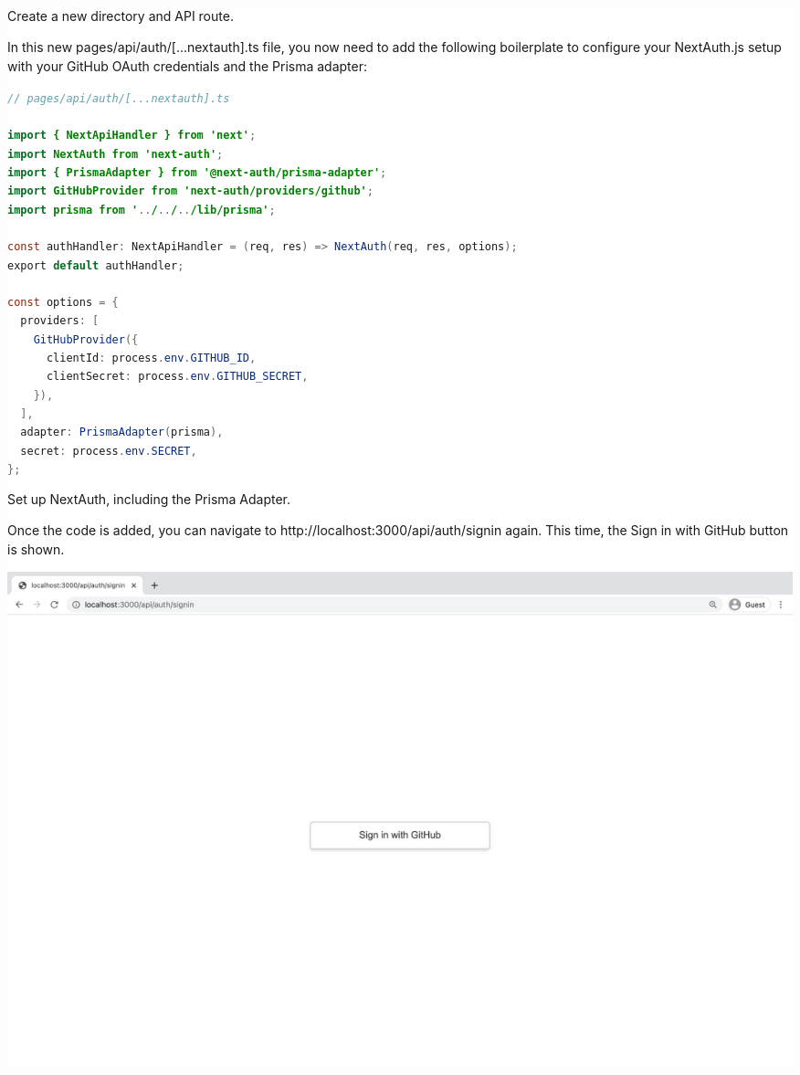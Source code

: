 Create a new directory and API route.

In this new pages/api/auth/[...nextauth].ts file, you now need to add the following boilerplate to configure your NextAuth.js setup with your GitHub OAuth credentials and the Prisma adapter:

```java
// pages/api/auth/[...nextauth].ts

import { NextApiHandler } from 'next';
import NextAuth from 'next-auth';
import { PrismaAdapter } from '@next-auth/prisma-adapter';
import GitHubProvider from 'next-auth/providers/github';
import prisma from '../../../lib/prisma';

const authHandler: NextApiHandler = (req, res) => NextAuth(req, res, options);
export default authHandler;

const options = {
  providers: [
    GitHubProvider({
      clientId: process.env.GITHUB_ID,
      clientSecret: process.env.GITHUB_SECRET,
    }),
  ],
  adapter: PrismaAdapter(prisma),
  secret: process.env.SECRET,
};

```

Set up NextAuth, including the Prisma Adapter.

Once the code is added, you can navigate to
http://localhost:3000/api/auth/signin
again. This time, the Sign in with GitHub button is shown.

![image](https://github.com/coding-to-music/blogr-nextjs-prisma-postgres/blob/main/images/7.png?raw=true)
